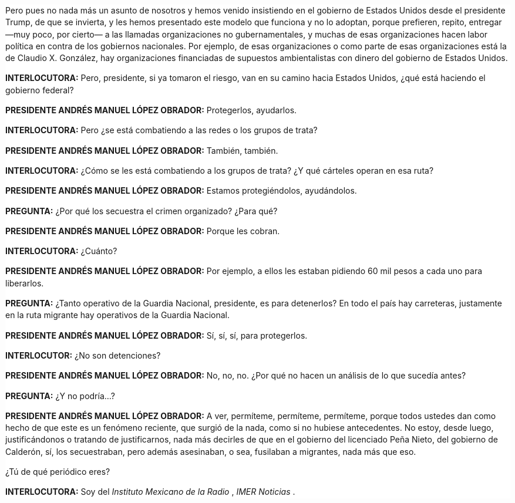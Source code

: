 Pero pues no nada más un asunto de nosotros y hemos venido insistiendo en el
gobierno de Estados Unidos desde el presidente Trump, de que se invierta, y
les hemos presentado este modelo que funciona y no lo adoptan, porque
prefieren, repito, entregar —muy poco, por cierto— a las llamadas
organizaciones no gubernamentales, y muchas de esas organizaciones hacen labor
política en contra de los gobiernos nacionales. Por ejemplo, de esas
organizaciones o como parte de esas organizaciones está la de Claudio X.
González, hay organizaciones financiadas de supuestos ambientalistas con
dinero del gobierno de Estados Unidos.

**INTERLOCUTORA:** Pero, presidente, si ya tomaron el riesgo, van en su camino
hacia Estados Unidos, ¿qué está haciendo el gobierno federal?

**PRESIDENTE ANDRÉS MANUEL LÓPEZ OBRADOR:** Protegerlos, ayudarlos.

**INTERLOCUTORA:** Pero ¿se está combatiendo a las redes o los grupos de
trata?

**PRESIDENTE ANDRÉS MANUEL LÓPEZ OBRADOR:** También, también.

**INTERLOCUTORA:** ¿Cómo se les está combatiendo a los grupos de trata? ¿Y qué
cárteles operan en esa ruta?

**PRESIDENTE ANDRÉS MANUEL LÓPEZ OBRADOR:** Estamos protegiéndolos,
ayudándolos.

**PREGUNTA:** ¿Por qué los secuestra el crimen organizado? ¿Para qué?

**PRESIDENTE ANDRÉS MANUEL LÓPEZ OBRADOR:** Porque les cobran.

**INTERLOCUTORA:** ¿Cuánto?

**PRESIDENTE ANDRÉS MANUEL LÓPEZ OBRADOR:** Por ejemplo, a ellos les estaban
pidiendo 60 mil pesos a cada uno para liberarlos.

**PREGUNTA:** ¿Tanto operativo de la Guardia Nacional, presidente, es para
detenerlos? En todo el país hay carreteras, justamente en la ruta migrante hay
operativos de la Guardia Nacional.

**PRESIDENTE ANDRÉS MANUEL LÓPEZ OBRADOR:** Sí, sí, sí, para protegerlos.

**INTERLOCUTOR:** ¿No son detenciones?

**PRESIDENTE ANDRÉS MANUEL LÓPEZ OBRADOR:** No, no, no. ¿Por qué no hacen un
análisis de lo que sucedía antes?

**PREGUNTA:** ¿Y no podría…?

**PRESIDENTE ANDRÉS MANUEL LÓPEZ OBRADOR:** A ver, permíteme, permíteme,
permíteme, porque todos ustedes dan como hecho de que este es un fenómeno
reciente, que surgió de la nada, como si no hubiese antecedentes. No estoy,
desde luego, justificándonos o tratando de justificarnos, nada más decirles de
que en el gobierno del licenciado Peña Nieto, del gobierno de Calderón, sí,
los secuestraban, pero además asesinaban, o sea, fusilaban a migrantes, nada
más que eso.

¿Tú de qué periódico eres?

**INTERLOCUTORA:** Soy del _Instituto Mexicano de la Radio_ , _IMER Noticias_
.
